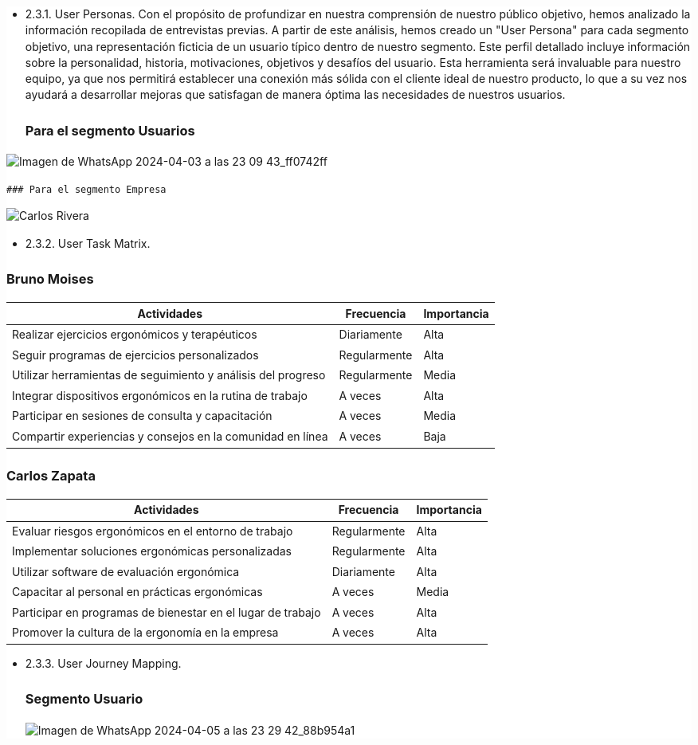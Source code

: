   - 2.3.1. User Personas.
  	Con el propósito de profundizar en nuestra comprensión de nuestro público objetivo, hemos analizado la información recopilada de entrevistas previas. A partir de este análisis, hemos creado un "User Persona" para cada segmento objetivo, una representación ficticia de un usuario típico dentro de nuestro segmento. Este perfil detallado incluye información sobre la personalidad, historia, motivaciones, objetivos y desafíos del usuario. Esta herramienta será invaluable para nuestro equipo, ya que nos permitirá establecer una conexión más sólida con el cliente ideal de nuestro producto, lo que a su vez nos ayudará a desarrollar mejoras que satisfagan de manera óptima las necesidades de nuestros usuarios.

	### Para el segmento Usuarios
  ![Imagen de WhatsApp 2024-04-03 a las 23 09 43_ff0742ff](https://github.com/PhysioDesk/Informes/assets/127764958/9dbf4033-db47-4f9a-add9-e9225702b446)

	### Para el segmento Empresa
  ![Carlos Rivera](https://github.com/PhysioDesk/Informes/assets/127764958/044a5c69-9378-4082-a8ca-d7e611a131fc)


- 2.3.2. User Task Matrix.
### Bruno Moises   
| Actividades                                                 | Frecuencia    | Importancia |
|-------------------------------------------------------------|---------------|-------------|
| Realizar ejercicios ergonómicos y terapéuticos             | Diariamente   | Alta        |
| Seguir programas de ejercicios personalizados              | Regularmente | Alta        |
| Utilizar herramientas de seguimiento y análisis del progreso | Regularmente | Media       |
| Integrar dispositivos ergonómicos en la rutina de trabajo  | A veces       | Alta        |
| Participar en sesiones de consulta y capacitación           | A veces       | Media       |
| Compartir experiencias y consejos en la comunidad en línea  | A veces       | Baja        |

  ### Carlos Zapata
| Actividades                                                 | Frecuencia    | Importancia |
|-------------------------------------------------------------|---------------|-------------|
| Evaluar riesgos ergonómicos en el entorno de trabajo        | Regularmente | Alta        |
| Implementar soluciones ergonómicas personalizadas           | Regularmente | Alta        |
| Utilizar software de evaluación ergonómica                  | Diariamente   | Alta        |
| Capacitar al personal en prácticas ergonómicas              | A veces       | Media       |
| Participar en programas de bienestar en el lugar de trabajo | A veces       | Alta        |
| Promover la cultura de la ergonomía en la empresa           | A veces       | Alta        |

- 2.3.3. User Journey Mapping.
  	### Segmento Usuario
  	![Imagen de WhatsApp 2024-04-05 a las 23 29 42_88b954a1](https://github.com/PhysioDesk/Informes/assets/127764958/c5043a5c-a075-45d1-aa29-9f6917ba8497)
